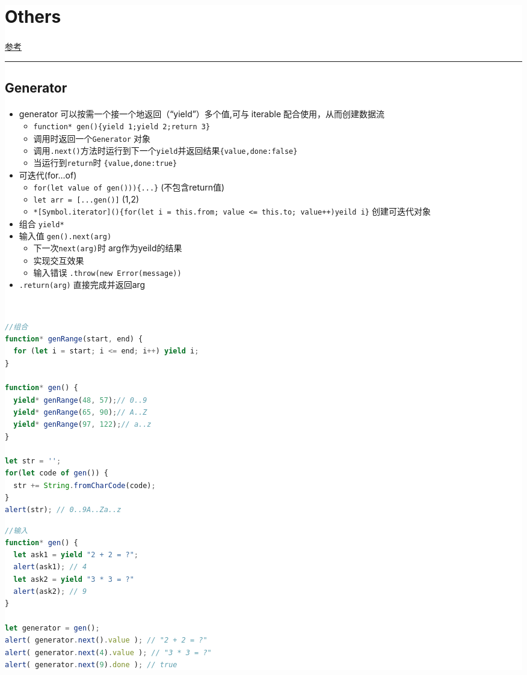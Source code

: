 # Others

[参考](https://zh.javascript.info/)

---

## Generator

- generator 可以按需一个接一个地返回（“yield”）多个值,可与 iterable 配合使用，从而创建数据流
  - `function* gen(){yield 1;yield 2;return 3}`
  - 调用时返回一个`Generator` 对象
  - 调用`.next()`方法时运行到下一个`yield`并返回结果`{value,done:false}`
  - 当运行到`return`时 `{value,done:true}`
- 可迭代(for...of)
  - `for(let value of gen())){...}` (不包含return值)
  - `let arr = [...gen()]` (1,2)
  - `*[Symbol.iterator](){for(let i = this.from; value <= this.to; value++)yeild i}` 创建可迭代对象
- 组合 `yield*`
- 输入值 `gen().next(arg)` 
  - 下一次`next(arg)`时 arg作为yeild的结果
  - 实现交互效果
  - 输入错误 `.throw(new Error(message))`
- `.return(arg)` 直接完成并返回arg

<br>

```js
//组合
function* genRange(start, end) {
  for (let i = start; i <= end; i++) yield i;
}

function* gen() {
  yield* genRange(48, 57);// 0..9
  yield* genRange(65, 90);// A..Z
  yield* genRange(97, 122);// a..z
}

let str = '';
for(let code of gen()) {
  str += String.fromCharCode(code);
}
alert(str); // 0..9A..Za..z
```

```js
//输入
function* gen() {
  let ask1 = yield "2 + 2 = ?";
  alert(ask1); // 4
  let ask2 = yield "3 * 3 = ?"
  alert(ask2); // 9
}

let generator = gen();
alert( generator.next().value ); // "2 + 2 = ?"
alert( generator.next(4).value ); // "3 * 3 = ?"
alert( generator.next(9).done ); // true
```
